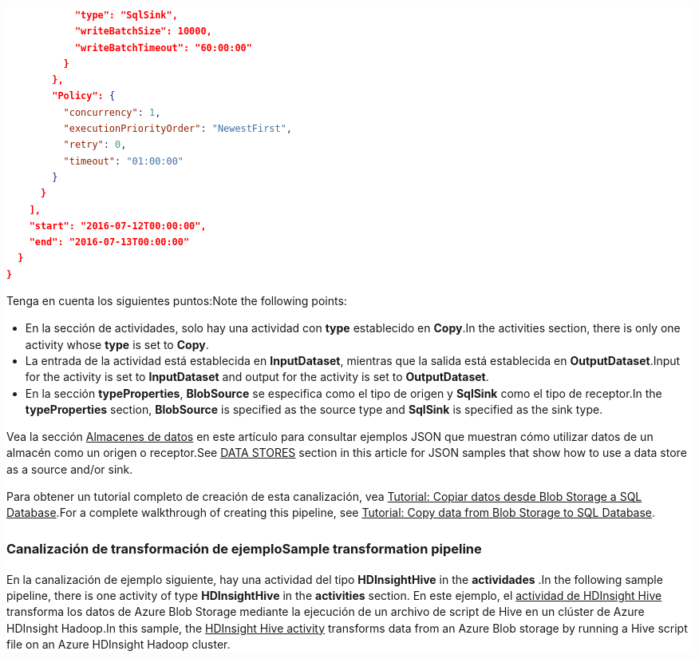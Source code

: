 ```json
            "type": "SqlSink",
            "writeBatchSize": 10000,
            "writeBatchTimeout": "60:00:00"
          }
        },
        "Policy": {
          "concurrency": 1,
          "executionPriorityOrder": "NewestFirst",
          "retry": 0,
          "timeout": "01:00:00"
        }
      }
    ],
    "start": "2016-07-12T00:00:00",
    "end": "2016-07-13T00:00:00"
  }
} 
```

<span data-ttu-id="1a29d-287">Tenga en cuenta los siguientes puntos:</span><span class="sxs-lookup"><span data-stu-id="1a29d-287">Note the following points:</span></span>

* <span data-ttu-id="1a29d-288">En la sección de actividades, solo hay una actividad con **type** establecido en **Copy**.</span><span class="sxs-lookup"><span data-stu-id="1a29d-288">In the activities section, there is only one activity whose **type** is set to **Copy**.</span></span>
* <span data-ttu-id="1a29d-289">La entrada de la actividad está establecida en **InputDataset**, mientras que la salida está establecida en **OutputDataset**.</span><span class="sxs-lookup"><span data-stu-id="1a29d-289">Input for the activity is set to **InputDataset** and output for the activity is set to **OutputDataset**.</span></span>
* <span data-ttu-id="1a29d-290">En la sección **typeProperties**, **BlobSource** se especifica como el tipo de origen y **SqlSink** como el tipo de receptor.</span><span class="sxs-lookup"><span data-stu-id="1a29d-290">In the **typeProperties** section, **BlobSource** is specified as the source type and **SqlSink** is specified as the sink type.</span></span>

<span data-ttu-id="1a29d-291">Vea la sección [Almacenes de datos](#data-stores) en este artículo para consultar ejemplos JSON que muestran cómo utilizar datos de un almacén como un origen o receptor.</span><span class="sxs-lookup"><span data-stu-id="1a29d-291">See [DATA STORES](#data-stores) section in this article for JSON samples that show how to use a data store as a source and/or sink.</span></span>    

<span data-ttu-id="1a29d-292">Para obtener un tutorial completo de creación de esta canalización, vea [Tutorial: Copiar datos desde Blob Storage a SQL Database](data-factory-copy-data-from-azure-blob-storage-to-sql-database.md).</span><span class="sxs-lookup"><span data-stu-id="1a29d-292">For a complete walkthrough of creating this pipeline, see [Tutorial: Copy data from Blob Storage to SQL Database](data-factory-copy-data-from-azure-blob-storage-to-sql-database.md).</span></span> 

### <a name="sample-transformation-pipeline"></a><span data-ttu-id="1a29d-293">Canalización de transformación de ejemplo</span><span class="sxs-lookup"><span data-stu-id="1a29d-293">Sample transformation pipeline</span></span>
<span data-ttu-id="1a29d-294">En la canalización de ejemplo siguiente, hay una actividad del tipo **HDInsightHive** in the **actividades** .</span><span class="sxs-lookup"><span data-stu-id="1a29d-294">In the following sample pipeline, there is one activity of type **HDInsightHive** in the **activities** section.</span></span> <span data-ttu-id="1a29d-295">En este ejemplo, el [actividad de HDInsight Hive](data-factory-hive-activity.md) transforma los datos de Azure Blob Storage mediante la ejecución de un archivo de script de Hive en un clúster de Azure HDInsight Hadoop.</span><span class="sxs-lookup"><span data-stu-id="1a29d-295">In this sample, the [HDInsight Hive activity](data-factory-hive-activity.md) transforms data from an Azure Blob storage by running a Hive script file on an Azure HDInsight Hadoop cluster.</span></span> 
